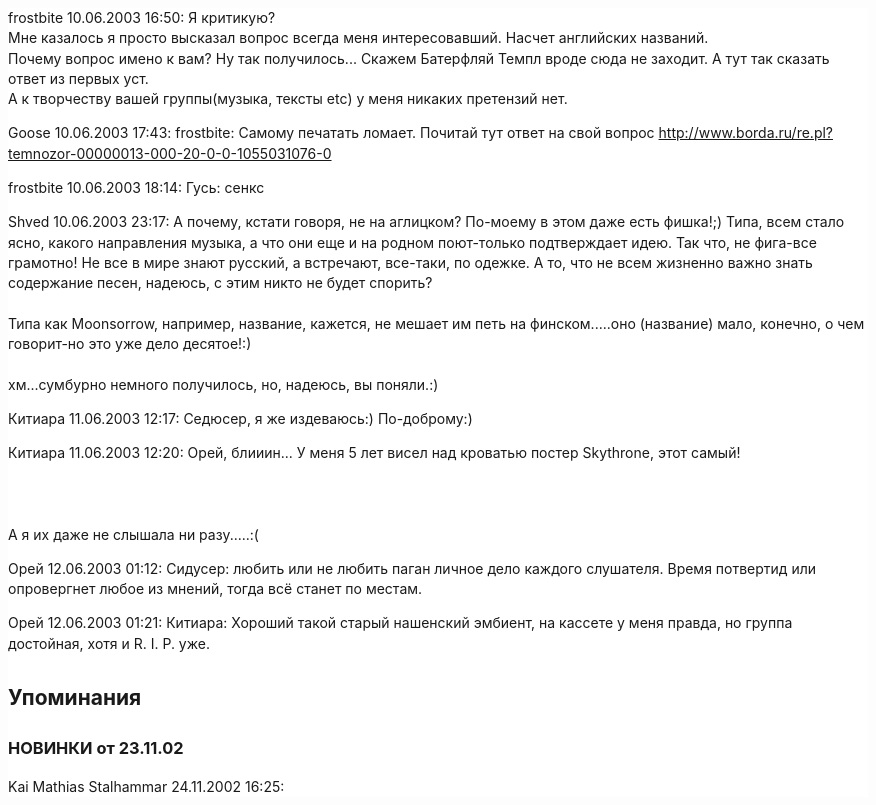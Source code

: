 frostbite 10.06.2003 16:50:
Я критикую? <BR>Мне казалось я просто высказал вопрос всегда меня интересовавший. Насчет английских названий.<BR>Почему вопрос имено к вам? Ну так получилось... Скажем Батерфляй Темпл вроде сюда не заходит. А тут так сказать ответ из первых уст.<BR>А к творчеству вашей группы(музыка, тексты etc)  у меня никаких претензий нет.

Goose 10.06.2003 17:43:
frostbite: Самому печатать ломает. Почитай тут ответ на свой вопрос <A HREF="http://www.borda.ru/re.pl?temnozor-00000013-000-20-0-0-1055031076-0" target="_blank">http://www.borda.ru/re.pl?temnozor-00000013-000-20-0-0-1055031076-0</A>

frostbite 10.06.2003 18:14:
Гусь: сенкс

Shved  10.06.2003 23:17:
А почему, кстати говоря, не на аглицком? По-моему в этом даже есть фишка!;) Типа, всем стало ясно, какого направления музыка, а что они еще и на родном поют-только подтверждает идею.  Так что, не фига-все грамотно! Не все в мире знают русский, а встречают, все-таки, по одежке. А то, что не всем жизненно важно знать содержание песен, надеюсь, с этим никто не будет спорить? <BR><BR>Типа как Moonsorrow, например, название, кажется, не мешает им петь на финском.....оно (название) мало, конечно, о чем говорит-но это уже дело десятое!:) <BR><BR>хм...сумбурно немного получилось, но, надеюсь, вы поняли.:)

Китиара 11.06.2003 12:17:
Седюсер, я же издеваюсь:) По-доброму:)

Китиара 11.06.2003 12:20:
Орей, блииин... У меня 5 лет висел над кроватью постер Skythrone, этот самый!<BR><BR><BR><BR>А я их даже не слышала ни разу.....:(

Орей 12.06.2003 01:12:
Сидусер: любить или не любить паган личное дело каждого слушателя. Время потвертид или опровергнет любое из мнений, тогда всё станет по местам.

Орей 12.06.2003 01:21:
Китиара: Хороший такой старый нашенский эмбиент, на кассете у меня правда, но группа достойная, хотя и R. I. P. уже.



## Упоминания

### НОВИНКИ от 23.11.02

Kai Mathias Stalhammar 24.11.2002 16:25: